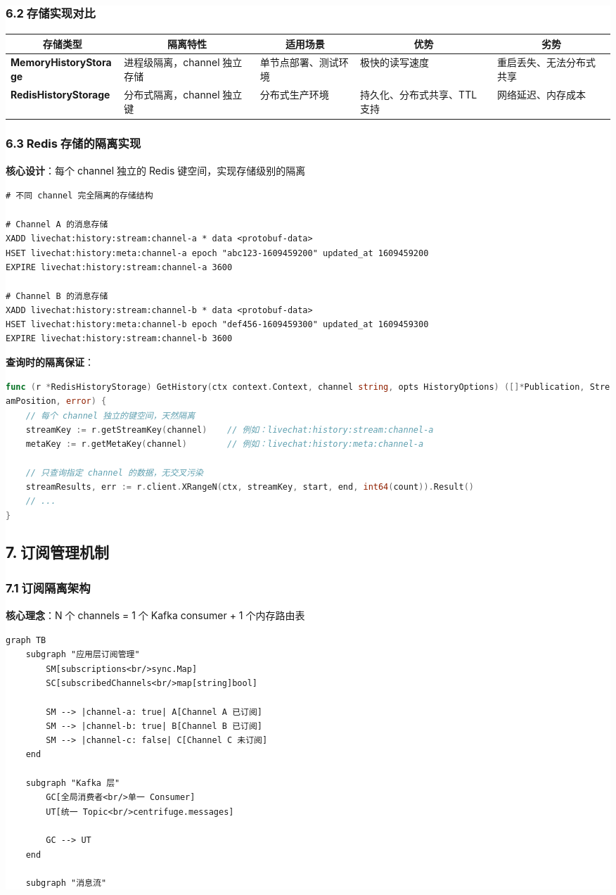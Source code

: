 ### 6.2 存储实现对比

| 存储类型                 | 隔离特性                     | 适用场景             | 优势                         | 劣势                     |
| ------------------------ | ---------------------------- | -------------------- | ---------------------------- | ------------------------ |
| **MemoryHistoryStorage** | 进程级隔离，channel 独立存储 | 单节点部署、测试环境 | 极快的读写速度               | 重启丢失、无法分布式共享 |
| **RedisHistoryStorage**  | 分布式隔离，channel 独立键   | 分布式生产环境       | 持久化、分布式共享、TTL 支持 | 网络延迟、内存成本       |

### 6.3 Redis 存储的隔离实现

**核心设计**：每个 channel 独立的 Redis 键空间，实现存储级别的隔离

```redis
# 不同 channel 完全隔离的存储结构

# Channel A 的消息存储
XADD livechat:history:stream:channel-a * data <protobuf-data>
HSET livechat:history:meta:channel-a epoch "abc123-1609459200" updated_at 1609459200
EXPIRE livechat:history:stream:channel-a 3600

# Channel B 的消息存储  
XADD livechat:history:stream:channel-b * data <protobuf-data>
HSET livechat:history:meta:channel-b epoch "def456-1609459300" updated_at 1609459300
EXPIRE livechat:history:stream:channel-b 3600
```

**查询时的隔离保证**：
```go
func (r *RedisHistoryStorage) GetHistory(ctx context.Context, channel string, opts HistoryOptions) ([]*Publication, StreamPosition, error) {
    // 每个 channel 独立的键空间，天然隔离
    streamKey := r.getStreamKey(channel)    // 例如：livechat:history:stream:channel-a
    metaKey := r.getMetaKey(channel)        // 例如：livechat:history:meta:channel-a
    
    // 只查询指定 channel 的数据，无交叉污染
    streamResults, err := r.client.XRangeN(ctx, streamKey, start, end, int64(count)).Result()
    // ...
}
```

## 7. 订阅管理机制

### 7.1 订阅隔离架构

**核心理念**：N 个 channels = 1 个 Kafka consumer + 1 个内存路由表

```mermaid
graph TB
    subgraph "应用层订阅管理"
        SM[subscriptions<br/>sync.Map]
        SC[subscribedChannels<br/>map[string]bool]
        
        SM --> |channel-a: true| A[Channel A 已订阅]
        SM --> |channel-b: true| B[Channel B 已订阅] 
        SM --> |channel-c: false| C[Channel C 未订阅]
    end
    
    subgraph "Kafka 层"
        GC[全局消费者<br/>单一 Consumer]
        UT[统一 Topic<br/>centrifuge.messages]
        
        GC --> UT
    end
    
    subgraph "消息流"
```